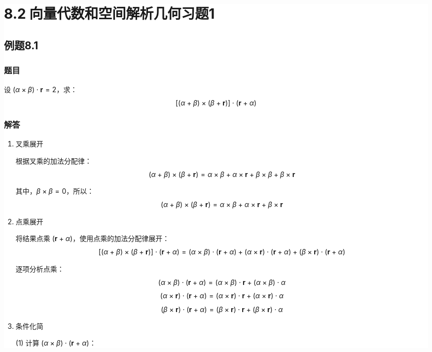 # 8.2 向量代数和空间解析几何习题1

## 例题8.1

### 题目
设 $(\alpha \times \beta) \cdot \mathbf{r} = 2$，求：
$$
[(\alpha + \beta) \times (\beta + \mathbf{r})] \cdot (\mathbf{r} + \alpha)
$$

### 解答

1. 叉乘展开
   
   根据叉乘的加法分配律：
   $$
   (\alpha + \beta) \times (\beta + \mathbf{r}) = \alpha \times \beta + \alpha \times \mathbf{r} + \beta \times \beta + \beta \times \mathbf{r}
   $$

   其中，$\beta \times \beta = 0$，所以：
   $$
   (\alpha + \beta) \times (\beta + \mathbf{r}) = \alpha \times \beta + \alpha \times \mathbf{r} + \beta \times \mathbf{r}
   $$

2. 点乘展开
   
   将结果点乘 $(\mathbf{r} + \alpha)$，使用点乘的加法分配律展开：
   $$
   [(\alpha + \beta) \times (\beta + \mathbf{r})] \cdot (\mathbf{r} + \alpha) = (\alpha \times \beta) \cdot (\mathbf{r} + \alpha) + (\alpha \times \mathbf{r}) \cdot (\mathbf{r} + \alpha) + (\beta \times \mathbf{r}) \cdot (\mathbf{r} + \alpha)
   $$

   逐项分析点乘：
   $$
   (\alpha \times \beta) \cdot (\mathbf{r} + \alpha) = (\alpha \times \beta) \cdot \mathbf{r} + (\alpha \times \beta) \cdot \alpha
   $$
   $$
   (\alpha \times \mathbf{r}) \cdot (\mathbf{r} + \alpha) = (\alpha \times \mathbf{r}) \cdot \mathbf{r} + (\alpha \times \mathbf{r}) \cdot \alpha
   $$
   $$
   (\beta \times \mathbf{r}) \cdot (\mathbf{r} + \alpha) = (\beta \times \mathbf{r}) \cdot \mathbf{r} + (\beta \times \mathbf{r}) \cdot \alpha
   $$

3. 条件化简

   (1) 计算 $(\alpha \times \beta) \cdot (\mathbf{r} + \alpha)$：
   